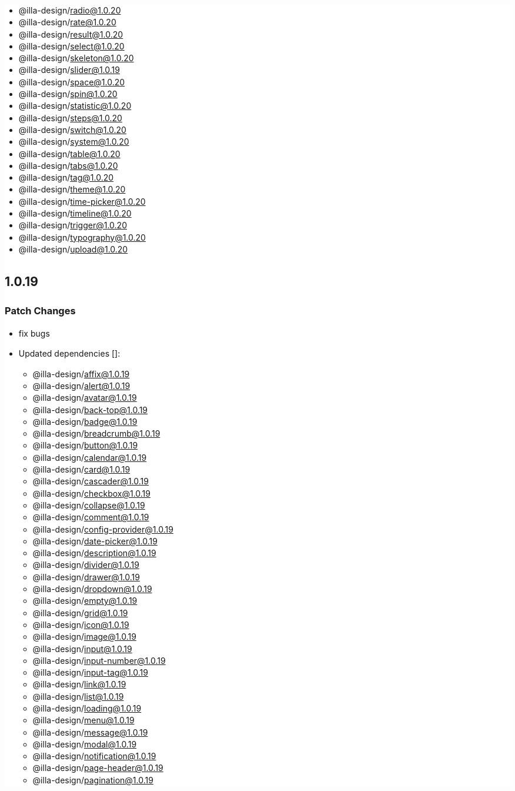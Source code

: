   - @illa-design/radio@1.0.20
  - @illa-design/rate@1.0.20
  - @illa-design/result@1.0.20
  - @illa-design/select@1.0.20
  - @illa-design/skeleton@1.0.20
  - @illa-design/slider@1.0.19
  - @illa-design/space@1.0.20
  - @illa-design/spin@1.0.20
  - @illa-design/statistic@1.0.20
  - @illa-design/steps@1.0.20
  - @illa-design/switch@1.0.20
  - @illa-design/system@1.0.20
  - @illa-design/table@1.0.20
  - @illa-design/tabs@1.0.20
  - @illa-design/tag@1.0.20
  - @illa-design/theme@1.0.20
  - @illa-design/time-picker@1.0.20
  - @illa-design/timeline@1.0.20
  - @illa-design/trigger@1.0.20
  - @illa-design/typography@1.0.20
  - @illa-design/upload@1.0.20

## 1.0.19

### Patch Changes

- fix bugs

- Updated dependencies []:
  - @illa-design/affix@1.0.19
  - @illa-design/alert@1.0.19
  - @illa-design/avatar@1.0.19
  - @illa-design/back-top@1.0.19
  - @illa-design/badge@1.0.19
  - @illa-design/breadcrumb@1.0.19
  - @illa-design/button@1.0.19
  - @illa-design/calendar@1.0.19
  - @illa-design/card@1.0.19
  - @illa-design/cascader@1.0.19
  - @illa-design/checkbox@1.0.19
  - @illa-design/collapse@1.0.19
  - @illa-design/comment@1.0.19
  - @illa-design/config-provider@1.0.19
  - @illa-design/date-picker@1.0.19
  - @illa-design/description@1.0.19
  - @illa-design/divider@1.0.19
  - @illa-design/drawer@1.0.19
  - @illa-design/dropdown@1.0.19
  - @illa-design/empty@1.0.19
  - @illa-design/grid@1.0.19
  - @illa-design/icon@1.0.19
  - @illa-design/image@1.0.19
  - @illa-design/input@1.0.19
  - @illa-design/input-number@1.0.19
  - @illa-design/input-tag@1.0.19
  - @illa-design/link@1.0.19
  - @illa-design/list@1.0.19
  - @illa-design/loading@1.0.19
  - @illa-design/menu@1.0.19
  - @illa-design/message@1.0.19
  - @illa-design/modal@1.0.19
  - @illa-design/notification@1.0.19
  - @illa-design/page-header@1.0.19
  - @illa-design/pagination@1.0.19